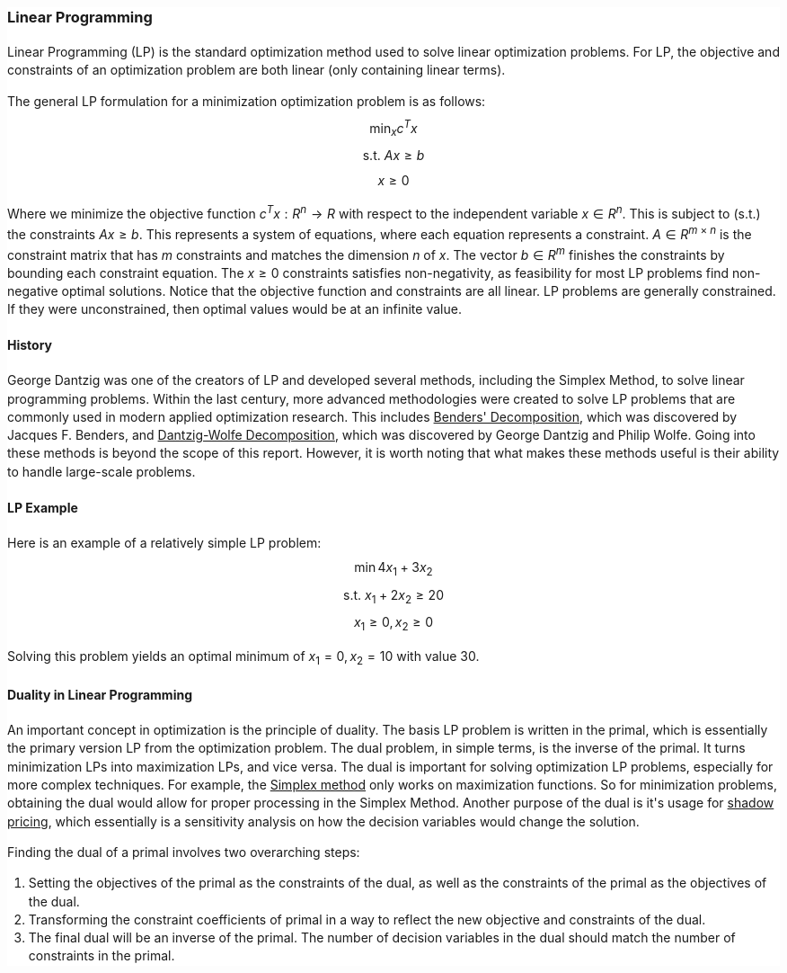 
### Linear Programming
Linear Programming (LP) is the standard optimization method used to solve linear optimization problems. For LP, the objective and constraints of an optimization problem are both linear (only containing linear terms).

The general LP formulation for a minimization optimization problem is as follows:
$$\min_x c^T x$$
$$\text{s.t. } Ax \geq b$$
$$x \geq 0$$

Where we minimize the objective function $c^Tx: R^n \to R$ with respect to the independent variable $x \in R^n$. This is subject to (s.t.) the constraints $Ax \geq b$. This represents a system of equations, where each equation represents a constraint. $A \in R^{m \times n}$ is the constraint matrix that has $m$ constraints and matches the dimension $n$ of $x$. The vector $b \in R^m$ finishes the constraints by bounding each constraint equation. The $x \geq 0$ constraints satisfies non-negativity, as feasibility for most LP problems find non-negative optimal solutions. Notice that the objective function and constraints are all linear. LP problems are generally constrained. If they were unconstrained, then optimal values would be at an infinite value.

#### History
George Dantzig was one of the creators of LP and developed several methods, including the Simplex Method, to solve linear programming problems. Within the last century, more advanced methodologies were created to solve LP problems that are commonly used in modern applied optimization research. This includes [Benders' Decomposition](https://doi.org/10.1016/j.ejor.2016.12.005), which was discovered by Jacques F. Benders, and [Dantzig-Wolfe Decomposition](https://doi.org/10.1007/bf01589355), which was discovered by George Dantzig and Philip Wolfe. Going into these methods is beyond the scope of this report. However, it is worth noting that what makes these methods useful is their ability to handle large-scale problems.

#### LP Example
Here is an example of a relatively simple LP problem:
$$\min 4x_1 + 3x_2$$
$$\text{s.t. } x_1 + 2x_2 \geq 20$$
$$x_1 \geq 0, x_2 \geq 0$$

Solving this problem yields an optimal minimum of $x_1=0,x_2=10$ with value 30.

#### Duality in Linear Programming
An important concept in optimization is the principle of duality. The basis LP problem is written in the primal, which is essentially the primary version LP from the optimization problem. The dual problem, in simple terms, is the inverse of the primal. It turns minimization LPs into maximization LPs, and vice versa. The dual is important for solving optimization LP problems, especially for more complex techniques. For example, the [Simplex method](#simplex-method) only works on maximization functions. So for minimization problems, obtaining the dual would allow for proper processing in the Simplex Method. Another purpose of the dual is it's usage for [shadow pricing](https://math.stackexchange.com/questions/91504/shadow-prices-in-linear-programming), which essentially is a sensitivity analysis on how the decision variables would change the solution.

Finding the dual of a primal involves two overarching steps:
1. Setting the objectives of the primal as the constraints of the dual, as well as the constraints of the primal as the objectives of the dual.
2. Transforming the constraint coefficients of primal in a way to reflect the new objective and constraints of the dual.
3. The final dual will be an inverse of the primal. The number of decision variables in the dual should match the number of constraints in the primal.
